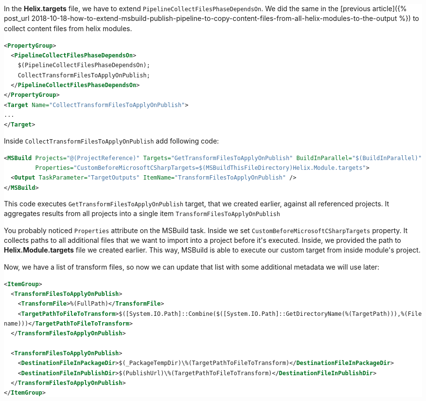 In the **Helix.targets** file, we have to extend `PipelineCollectFilesPhaseDependsOn`. We did the same in the [previous article]({% post_url 2018-10-18-how-to-extend-msbuild-publish-pipeline-to-copy-content-files-from-all-helix-modules-to-the-output %})  to collect content files from helix modules.

``` xml
<PropertyGroup>
  <PipelineCollectFilesPhaseDependsOn>
    $(PipelineCollectFilesPhaseDependsOn);
    CollectTransformFilesToApplyOnPublish;
  </PipelineCollectFilesPhaseDependsOn>
</PropertyGroup>
<Target Name="CollectTransformFilesToApplyOnPublish">
...
</Target>
```

Inside `CollectTransformFilesToApplyOnPublish` add following code:

``` xml
<MSBuild Projects="@(ProjectReference)" Targets="GetTransformFilesToApplyOnPublish" BuildInParallel="$(BuildInParallel)" 
         Properties="CustomBeforeMicrosoftCSharpTargets=$(MSBuildThisFileDirectory)Helix.Module.targets">
  <Output TaskParameter="TargetOutputs" ItemName="TransformFilesToApplyOnPublish" />
</MSBuild>
```

This code executes `GetTransformFilesToApplyOnPublish` target, that we created earlier, against all referenced projects. It aggregates results from all projects into a single item `TransformFilesToApplyOnPublish`

You probably noticed `Properties` attribute on the MSBuild task. Inside we set `CustomBeforeMicrosoftCSharpTargets` property. It collects paths to all additional files that we want to import into a project before it's executed. Inside, we provided the path to **Helix.Module.targets** file we created earlier. This way, MSBuild is able to execute our custom target from inside module's project.

Now, we have a list of transform files, so now we can update that list with some additional metadata we will use later:

``` xml
<ItemGroup>
  <TransformFilesToApplyOnPublish>
    <TransformFile>%(FullPath)</TransformFile>
    <TargetPathToFileToTransform>$([System.IO.Path]::Combine($([System.IO.Path]::GetDirectoryName(%(TargetPath))),%(Filename)))</TargetPathToFileToTransform>
  </TransformFilesToApplyOnPublish>

  <TransformFilesToApplyOnPublish>
    <DestinationFileInPackageDir>$(_PackageTempDir)\%(TargetPathToFileToTransform)</DestinationFileInPackageDir>
    <DestinationFileInPublishDir>$(PublishUrl)\%(TargetPathToFileToTransform)</DestinationFileInPublishDir>
  </TransformFilesToApplyOnPublish>
</ItemGroup>
```
